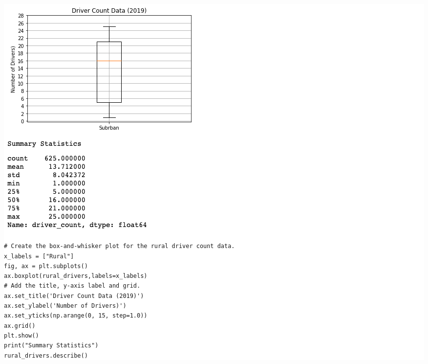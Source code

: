 ![s_driver_box.png](https://github.com/kcharb7/PyBer_Analysis/blob/main/Analysis/s_driver_box.png)

```
# Create the box-and-whisker plot for the rural driver count data.
x_labels = ["Rural"]
fig, ax = plt.subplots()
ax.boxplot(rural_drivers,labels=x_labels)
# Add the title, y-axis label and grid.
ax.set_title('Driver Count Data (2019)')
ax.set_ylabel('Number of Drivers)')
ax.set_yticks(np.arange(0, 15, step=1.0))
ax.grid()
plt.show()
print("Summary Statistics")
rural_drivers.describe()
```
